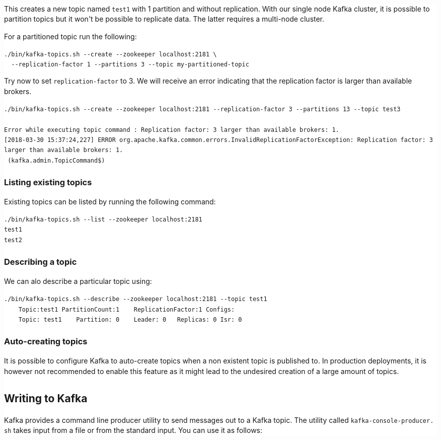 This creates a new topic named `test1` with 1 partition and without replication.
With our single node Kafka cluster, it is possible to partition topics but it
won't be possible to replicate data. The latter requires a multi-node cluster.

For a partitioned topic run the following:
```
./bin/kafka-topics.sh --create --zookeeper localhost:2181 \
  --replication-factor 1 --partitions 3 --topic my-partitioned-topic
```

Try now to set `replication-factor` to 3. We will receive an error indicating
that the replication factor is larger than available brokers.

```
./bin/kafka-topics.sh --create --zookeeper localhost:2181 --replication-factor 3 --partitions 13 --topic test3

Error while executing topic command : Replication factor: 3 larger than available brokers: 1.
[2018-03-30 15:37:24,227] ERROR org.apache.kafka.common.errors.InvalidReplicationFactorException: Replication factor: 3 larger than available brokers: 1.
 (kafka.admin.TopicCommand$)

```

### Listing existing topics

Existing topics can be listed by running the following command:
```
./bin/kafka-topics.sh --list --zookeeper localhost:2181
test1
test2
```

### Describing a topic

We can alo describe a particular topic using:
```
./bin/kafka-topics.sh --describe --zookeeper localhost:2181 --topic test1
    Topic:test1	PartitionCount:1	ReplicationFactor:1	Configs:
    Topic: test1	Partition: 0	Leader: 0	Replicas: 0	Isr: 0
```

### Auto-creating topics

It is possible to configure Kafka to auto-create topics when a non existent
topic is published to. In production deployments, it is however not recommended
to enable this feature as it might lead to the undesired creation of a large
amount of topics.

## Writing to Kafka

Kafka provides a command line producer utility to send messages out to a Kafka
topic. The utility called `kafka-console-producer.sh` takes input from a file
or from the standard input. You can use it as follows:
